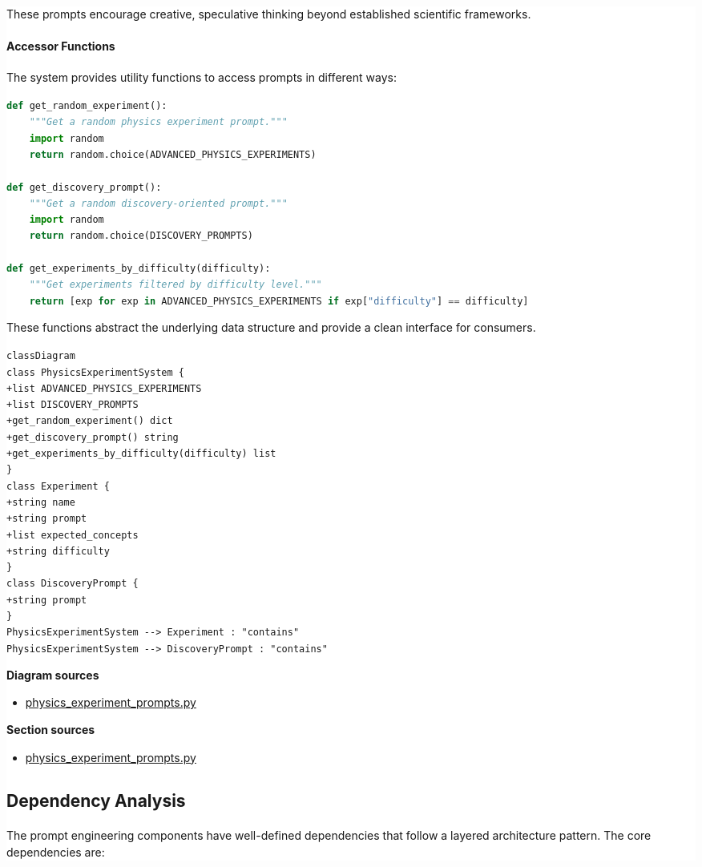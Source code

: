 These prompts encourage creative, speculative thinking beyond established scientific frameworks.

#### Accessor Functions
The system provides utility functions to access prompts in different ways:

```python
def get_random_experiment():
    """Get a random physics experiment prompt."""
    import random
    return random.choice(ADVANCED_PHYSICS_EXPERIMENTS)

def get_discovery_prompt():
    """Get a random discovery-oriented prompt."""
    import random
    return random.choice(DISCOVERY_PROMPTS)

def get_experiments_by_difficulty(difficulty):
    """Get experiments filtered by difficulty level."""
    return [exp for exp in ADVANCED_PHYSICS_EXPERIMENTS if exp["difficulty"] == difficulty]
```

These functions abstract the underlying data structure and provide a clean interface for consumers.

```mermaid
classDiagram
class PhysicsExperimentSystem {
+list ADVANCED_PHYSICS_EXPERIMENTS
+list DISCOVERY_PROMPTS
+get_random_experiment() dict
+get_discovery_prompt() string
+get_experiments_by_difficulty(difficulty) list
}
class Experiment {
+string name
+string prompt
+list expected_concepts
+string difficulty
}
class DiscoveryPrompt {
+string prompt
}
PhysicsExperimentSystem --> Experiment : "contains"
PhysicsExperimentSystem --> DiscoveryPrompt : "contains"
```

**Diagram sources**
- [physics_experiment_prompts.py](file://physics_experiment_prompts.py#L6-L106)

**Section sources**
- [physics_experiment_prompts.py](file://physics_experiment_prompts.py#L6-L106)

## Dependency Analysis
The prompt engineering components have well-defined dependencies that follow a layered architecture pattern. The core dependencies are:
